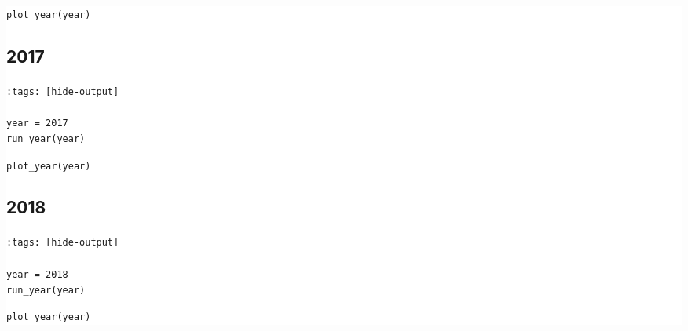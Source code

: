 ```{code-cell} ipython3
plot_year(year)
```

## 2017

```{code-cell} ipython3
:tags: [hide-output]

year = 2017
run_year(year)
```

```{code-cell} ipython3
plot_year(year)
```

## 2018

```{code-cell} ipython3
:tags: [hide-output]

year = 2018
run_year(year)
```

```{code-cell} ipython3
plot_year(year)
```

```{code-cell} ipython3

```
